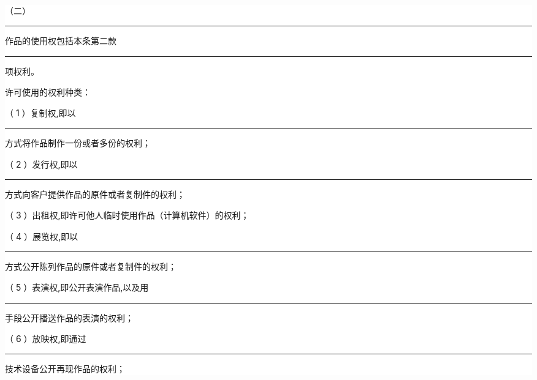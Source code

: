 


（二）
_________
作品的使用权包括本条第二款
_________
项权利。




许可使用的权利种类：




（
1
）复制权,即以
_________
方式将作品制作一份或者多份的权利；




（
2
）发行权,即以
_________
方式向客户提供作品的原件或者复制件的权利；




（
3
）出租权,即许可他人临时使用作品（计算机软件）的权利；




（
4
）展览权,即以
_________
方式公开陈列作品的原件或者复制件的权利；




（
5
）表演权,即公开表演作品,以及用
_________
手段公开播送作品的表演的权利；




（
6
）放映权,即通过
_________
技术设备公开再现作品的权利；

